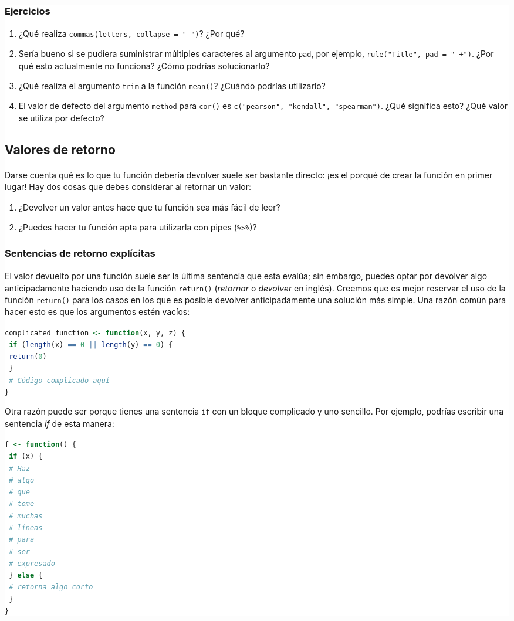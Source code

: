 ### Ejercicios

1. ¿Qué realiza `commas(letters, collapse = "-")`? ¿Por qué?

1. Sería bueno si se pudiera suministrar múltiples caracteres al argumento `pad`, por ejemplo, `rule("Title", pad = "-+")`. ¿Por qué esto actualmente no funciona? ¿Cómo podrías solucionarlo?

1. ¿Qué realiza el argumento `trim` a la función `mean()`? ¿Cuándo podrías utilizarlo?

1. El valor de defecto del argumento `method` para `cor()` es
 `c("pearson", "kendall", "spearman")`. ¿Qué significa esto? ¿Qué valor se utiliza por defecto?

## Valores de retorno

Darse cuenta qué es lo que tu función debería devolver suele ser bastante directo: ¡es el porqué de crear la función en primer lugar! Hay dos cosas que debes considerar al retornar un valor:

1. ¿Devolver un valor antes hace que tu función sea más fácil de leer?

1. ¿Puedes hacer tu función apta para utilizarla con pipes (`%>%`)?

### Sentencias de retorno explícitas

El valor devuelto por una función suele ser la última sentencia que esta evalúa; sin embargo, puedes optar por devolver algo anticipadamente haciendo uso de la función `return()` (_retornar_ o _devolver_ en inglés). Creemos que es mejor reservar el uso de la función `return()` para los casos en los que es posible devolver anticipadamente una solución más simple. Una razón común para hacer esto es que los argumentos estén vacíos:


```r
complicated_function <- function(x, y, z) {
 if (length(x) == 0 || length(y) == 0) {
 return(0)
 }
 # Código complicado aquí
}
```

Otra razón puede ser porque tienes una sentencia `if` con un bloque complicado y uno sencillo. Por ejemplo, podrías escribir una sentencia _if_ de esta manera:


```r
f <- function() {
 if (x) {
 # Haz
 # algo
 # que
 # tome
 # muchas
 # líneas
 # para
 # ser
 # expresado
 } else {
 # retorna algo corto
 }
}
```
